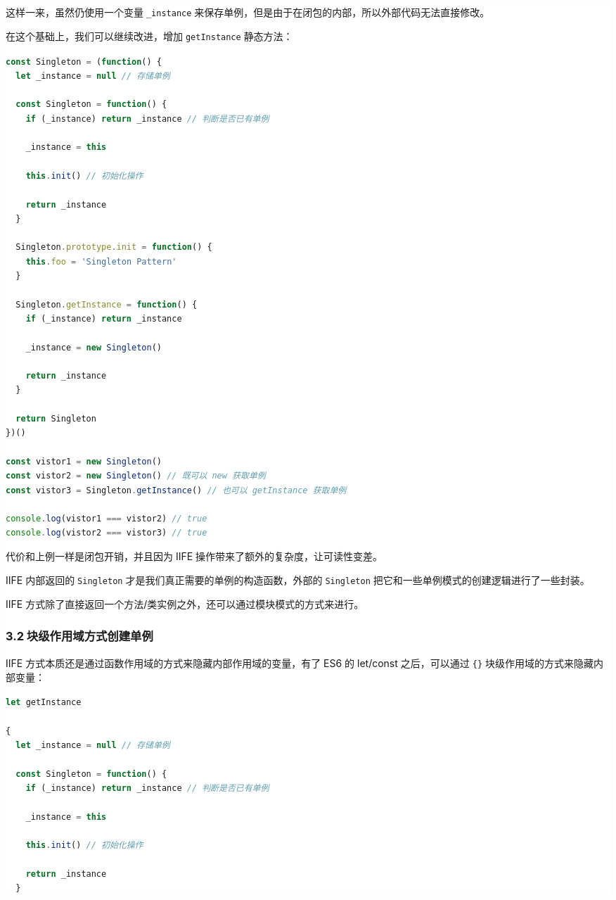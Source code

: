这样一来，虽然仍使用一个变量 `_instance` 来保存单例，但是由于在闭包的内部，所以外部代码无法直接修改。

在这个基础上，我们可以继续改进，增加 `getInstance` 静态方法：

```javascript
const Singleton = (function() {
  let _instance = null // 存储单例

  const Singleton = function() {
    if (_instance) return _instance // 判断是否已有单例

    _instance = this

    this.init() // 初始化操作

    return _instance
  }

  Singleton.prototype.init = function() {
    this.foo = 'Singleton Pattern'
  }

  Singleton.getInstance = function() {
    if (_instance) return _instance

    _instance = new Singleton()

    return _instance
  }

  return Singleton
})()

const vistor1 = new Singleton()
const vistor2 = new Singleton() // 既可以 new 获取单例
const vistor3 = Singleton.getInstance() // 也可以 getInstance 获取单例

console.log(vistor1 === vistor2) // true
console.log(vistor2 === vistor3) // true
```

代价和上例一样是闭包开销，并且因为 IIFE 操作带来了额外的复杂度，让可读性变差。

IIFE 内部返回的 `Singleton` 才是我们真正需要的单例的构造函数，外部的 `Singleton` 把它和一些单例模式的创建逻辑进行了一些封装。

IIFE 方式除了直接返回一个方法/类实例之外，还可以通过模块模式的方式来进行。

### 3.2 块级作用域方式创建单例

IIFE 方式本质还是通过函数作用域的方式来隐藏内部作用域的变量，有了 ES6 的 let/const 之后，可以通过 `{}` 块级作用域的方式来隐藏内部变量：

```javascript
let getInstance

{
  let _instance = null // 存储单例

  const Singleton = function() {
    if (_instance) return _instance // 判断是否已有单例

    _instance = this

    this.init() // 初始化操作

    return _instance
  }

```